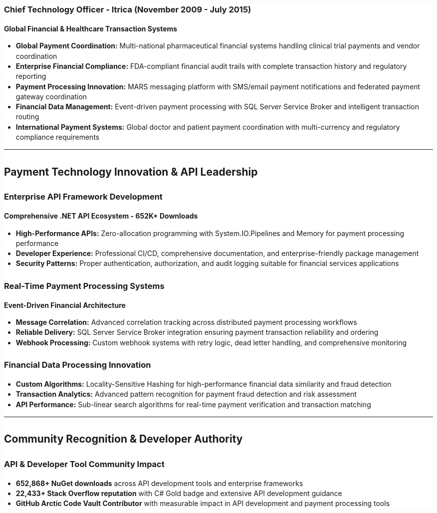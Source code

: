 ### Chief Technology Officer - Itrica (November 2009 - July 2015)
**Global Financial & Healthcare Transaction Systems**

- **Global Payment Coordination:** Multi-national pharmaceutical financial systems handling clinical trial payments and vendor coordination
- **Enterprise Financial Compliance:** FDA-compliant financial audit trails with complete transaction history and regulatory reporting
- **Payment Processing Innovation:** MARS messaging platform with SMS/email payment notifications and federated payment gateway coordination
- **Financial Data Management:** Event-driven payment processing with SQL Server Service Broker and intelligent transaction routing
- **International Payment Systems:** Global doctor and patient payment coordination with multi-currency and regulatory compliance requirements

---

## Payment Technology Innovation & API Leadership

### Enterprise API Framework Development
**Comprehensive .NET API Ecosystem - 652K+ Downloads**
- **High-Performance APIs:** Zero-allocation programming with System.IO.Pipelines and Memory<T> for payment processing performance
- **Developer Experience:** Professional CI/CD, comprehensive documentation, and enterprise-friendly package management
- **Security Patterns:** Proper authentication, authorization, and audit logging suitable for financial services applications

### Real-Time Payment Processing Systems
**Event-Driven Financial Architecture**
- **Message Correlation:** Advanced correlation tracking across distributed payment processing workflows
- **Reliable Delivery:** SQL Server Service Broker integration ensuring payment transaction reliability and ordering
- **Webhook Processing:** Custom webhook systems with retry logic, dead letter handling, and comprehensive monitoring

### Financial Data Processing Innovation
- **Custom Algorithms:** Locality-Sensitive Hashing for high-performance financial data similarity and fraud detection
- **Transaction Analytics:** Advanced pattern recognition for payment fraud detection and risk assessment
- **API Performance:** Sub-linear search algorithms for real-time payment verification and transaction matching

---

## Community Recognition & Developer Authority

### API & Developer Tool Community Impact
- **652,868+ NuGet downloads** across API development tools and enterprise frameworks
- **22,433+ Stack Overflow reputation** with C# Gold badge and extensive API development guidance
- **GitHub Arctic Code Vault Contributor** with measurable impact in API development and payment processing tools
